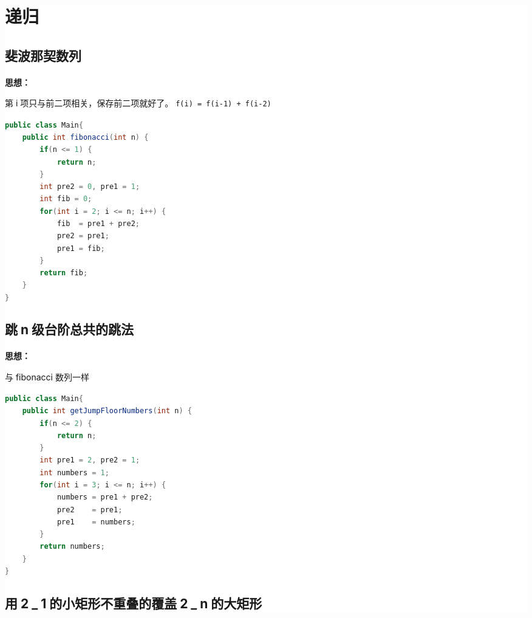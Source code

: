 # 递归

## 斐波那契数列

**思想：**

第 i 项只与前二项相关，保存前二项就好了。
`f(i) = f(i-1) + f(i-2)`

```java
public class Main{
    public int fibonacci(int n) {
        if(n <= 1) {
            return n;
        }
        int pre2 = 0, pre1 = 1;
        int fib = 0;
        for(int i = 2; i <= n; i++) {
            fib  = pre1 + pre2;
            pre2 = pre1;
            pre1 = fib;
        }
        return fib;
    }
}
```

## 跳 n 级台阶总共的跳法

**思想：**

与 fibonacci 数列一样

```java
public class Main{
    public int getJumpFloorNumbers(int n) {
        if(n <= 2) {
            return n;
        }
        int pre1 = 2, pre2 = 1;
        int numbers = 1;
        for(int i = 3; i <= n; i++) {
            numbers = pre1 + pre2;
            pre2    = pre1;
            pre1    = numbers;
        }
        return numbers;
    }
}
```

## 用 2 _ 1 的小矩形不重叠的覆盖 2 _ n 的大矩形
